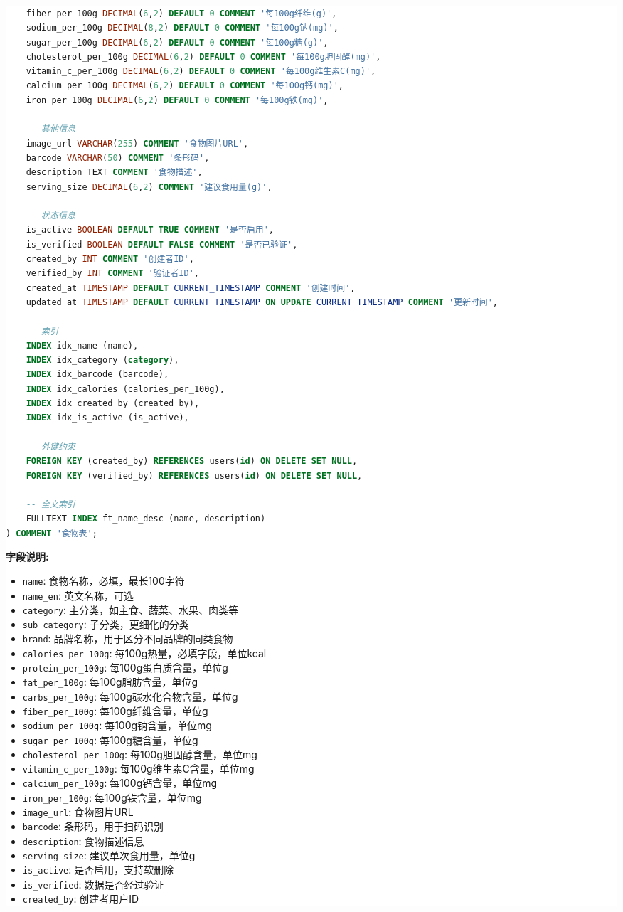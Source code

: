 ```sql
    fiber_per_100g DECIMAL(6,2) DEFAULT 0 COMMENT '每100g纤维(g)',
    sodium_per_100g DECIMAL(8,2) DEFAULT 0 COMMENT '每100g钠(mg)',
    sugar_per_100g DECIMAL(6,2) DEFAULT 0 COMMENT '每100g糖(g)',
    cholesterol_per_100g DECIMAL(6,2) DEFAULT 0 COMMENT '每100g胆固醇(mg)',
    vitamin_c_per_100g DECIMAL(6,2) DEFAULT 0 COMMENT '每100g维生素C(mg)',
    calcium_per_100g DECIMAL(6,2) DEFAULT 0 COMMENT '每100g钙(mg)',
    iron_per_100g DECIMAL(6,2) DEFAULT 0 COMMENT '每100g铁(mg)',

    -- 其他信息
    image_url VARCHAR(255) COMMENT '食物图片URL',
    barcode VARCHAR(50) COMMENT '条形码',
    description TEXT COMMENT '食物描述',
    serving_size DECIMAL(6,2) COMMENT '建议食用量(g)',

    -- 状态信息
    is_active BOOLEAN DEFAULT TRUE COMMENT '是否启用',
    is_verified BOOLEAN DEFAULT FALSE COMMENT '是否已验证',
    created_by INT COMMENT '创建者ID',
    verified_by INT COMMENT '验证者ID',
    created_at TIMESTAMP DEFAULT CURRENT_TIMESTAMP COMMENT '创建时间',
    updated_at TIMESTAMP DEFAULT CURRENT_TIMESTAMP ON UPDATE CURRENT_TIMESTAMP COMMENT '更新时间',

    -- 索引
    INDEX idx_name (name),
    INDEX idx_category (category),
    INDEX idx_barcode (barcode),
    INDEX idx_calories (calories_per_100g),
    INDEX idx_created_by (created_by),
    INDEX idx_is_active (is_active),

    -- 外键约束
    FOREIGN KEY (created_by) REFERENCES users(id) ON DELETE SET NULL,
    FOREIGN KEY (verified_by) REFERENCES users(id) ON DELETE SET NULL,

    -- 全文索引
    FULLTEXT INDEX ft_name_desc (name, description)
) COMMENT '食物表';
```

**字段说明:**
- `name`: 食物名称，必填，最长100字符
- `name_en`: 英文名称，可选
- `category`: 主分类，如主食、蔬菜、水果、肉类等
- `sub_category`: 子分类，更细化的分类
- `brand`: 品牌名称，用于区分不同品牌的同类食物
- `calories_per_100g`: 每100g热量，必填字段，单位kcal
- `protein_per_100g`: 每100g蛋白质含量，单位g
- `fat_per_100g`: 每100g脂肪含量，单位g
- `carbs_per_100g`: 每100g碳水化合物含量，单位g
- `fiber_per_100g`: 每100g纤维含量，单位g
- `sodium_per_100g`: 每100g钠含量，单位mg
- `sugar_per_100g`: 每100g糖含量，单位g
- `cholesterol_per_100g`: 每100g胆固醇含量，单位mg
- `vitamin_c_per_100g`: 每100g维生素C含量，单位mg
- `calcium_per_100g`: 每100g钙含量，单位mg
- `iron_per_100g`: 每100g铁含量，单位mg
- `image_url`: 食物图片URL
- `barcode`: 条形码，用于扫码识别
- `description`: 食物描述信息
- `serving_size`: 建议单次食用量，单位g
- `is_active`: 是否启用，支持软删除
- `is_verified`: 数据是否经过验证
- `created_by`: 创建者用户ID